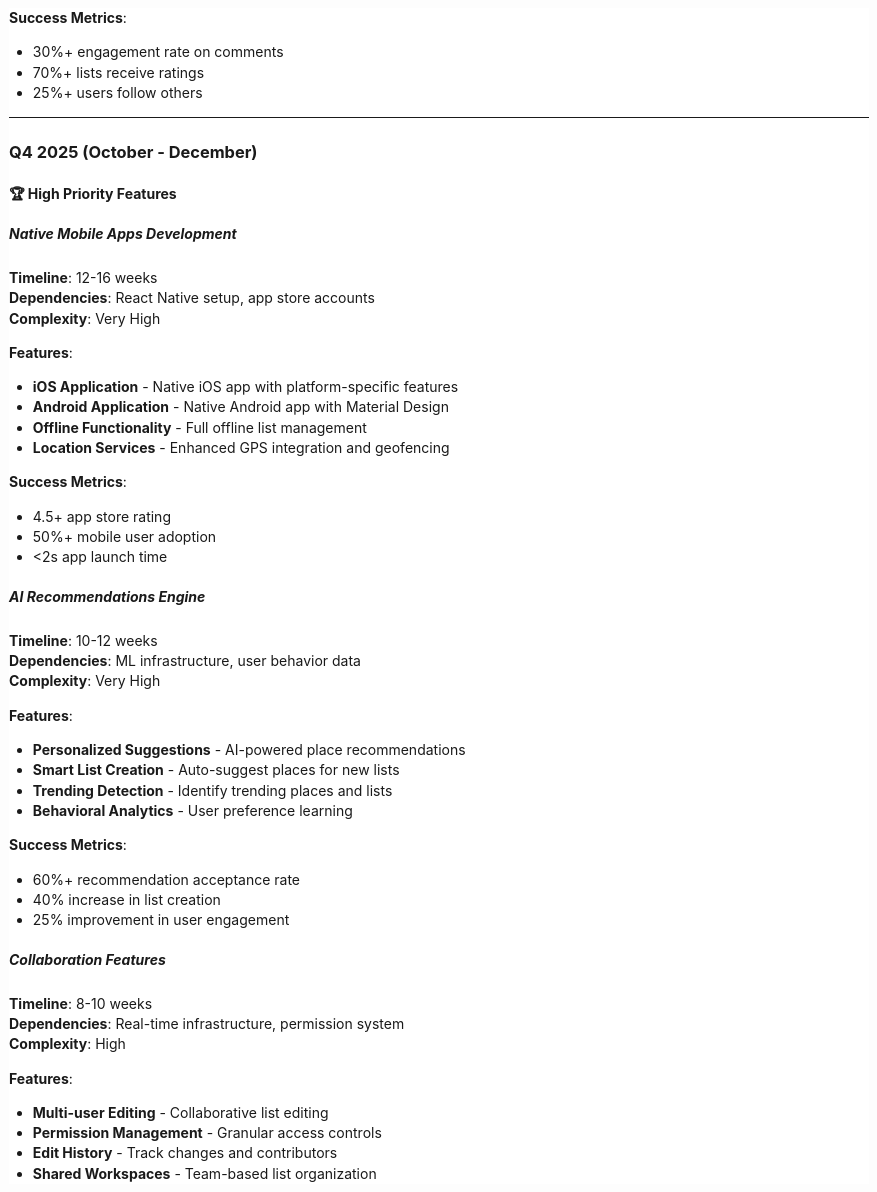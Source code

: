 **Success Metrics**:
- 30%+ engagement rate on comments
- 70%+ lists receive ratings
- 25%+ users follow others

---

### **Q4 2025 (October - December)**

#### **🏆 High Priority Features**

##### **Native Mobile Apps Development**
**Timeline**: 12-16 weeks  
**Dependencies**: React Native setup, app store accounts  
**Complexity**: Very High

**Features**:
- **iOS Application** - Native iOS app with platform-specific features
- **Android Application** - Native Android app with Material Design
- **Offline Functionality** - Full offline list management
- **Location Services** - Enhanced GPS integration and geofencing

**Success Metrics**:
- 4.5+ app store rating
- 50%+ mobile user adoption
- <2s app launch time

##### **AI Recommendations Engine**
**Timeline**: 10-12 weeks  
**Dependencies**: ML infrastructure, user behavior data  
**Complexity**: Very High

**Features**:
- **Personalized Suggestions** - AI-powered place recommendations
- **Smart List Creation** - Auto-suggest places for new lists
- **Trending Detection** - Identify trending places and lists
- **Behavioral Analytics** - User preference learning

**Success Metrics**:
- 60%+ recommendation acceptance rate
- 40% increase in list creation
- 25% improvement in user engagement

##### **Collaboration Features**
**Timeline**: 8-10 weeks  
**Dependencies**: Real-time infrastructure, permission system  
**Complexity**: High

**Features**:
- **Multi-user Editing** - Collaborative list editing
- **Permission Management** - Granular access controls
- **Edit History** - Track changes and contributors
- **Shared Workspaces** - Team-based list organization
